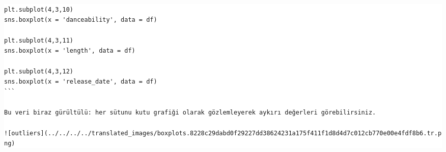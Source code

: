     plt.subplot(4,3,10)
    sns.boxplot(x = 'danceability', data = df)
    
    plt.subplot(4,3,11)
    sns.boxplot(x = 'length', data = df)
    
    plt.subplot(4,3,12)
    sns.boxplot(x = 'release_date', data = df)
    ```

    Bu veri biraz gürültülü: her sütunu kutu grafiği olarak gözlemleyerek aykırı değerleri görebilirsiniz.

    ![outliers](../../../../translated_images/boxplots.8228c29dabd0f29227dd38624231a175f411f1d8d4d7c012cb770e00e4fdf8b6.tr.png)
